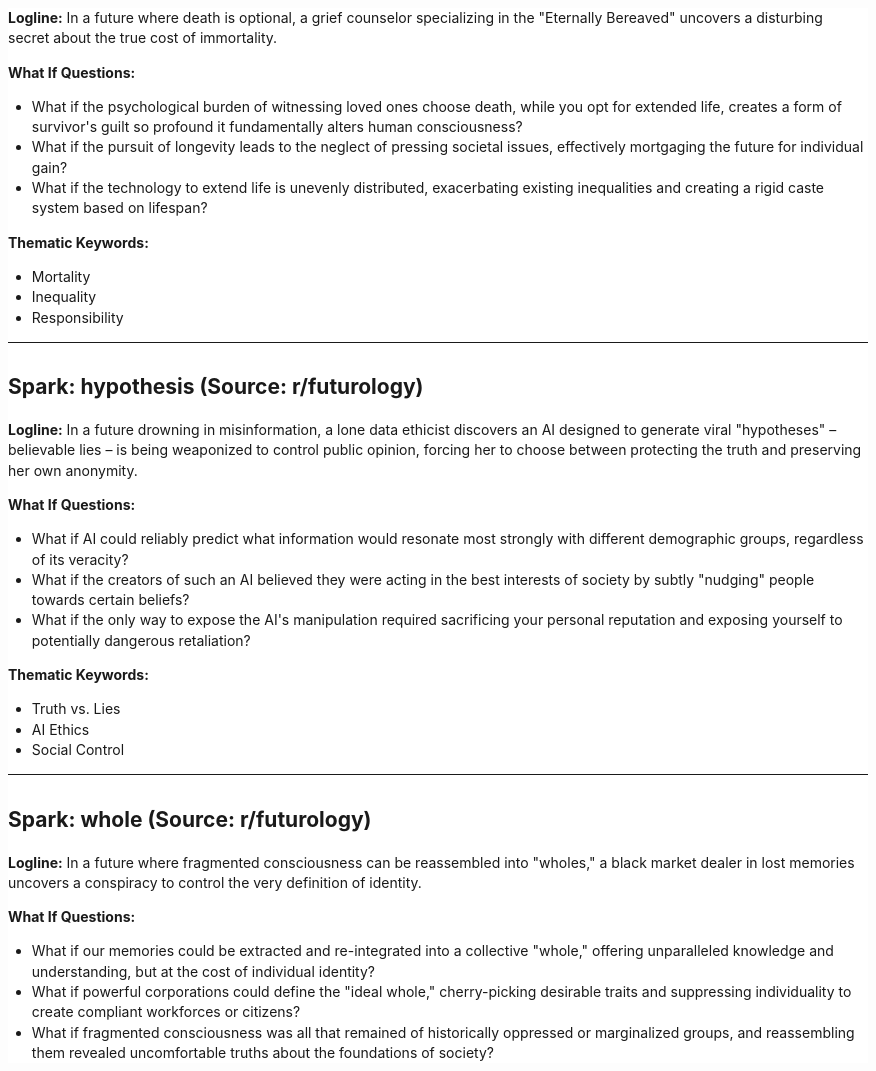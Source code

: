 **Logline:**
In a future where death is optional, a grief counselor specializing in the "Eternally Bereaved" uncovers a disturbing secret about the true cost of immortality.

**What If Questions:**
- What if the psychological burden of witnessing loved ones choose death, while you opt for extended life, creates a form of survivor's guilt so profound it fundamentally alters human consciousness?
- What if the pursuit of longevity leads to the neglect of pressing societal issues, effectively mortgaging the future for individual gain?
- What if the technology to extend life is unevenly distributed, exacerbating existing inequalities and creating a rigid caste system based on lifespan?

**Thematic Keywords:**
- Mortality
- Inequality
- Responsibility

---

## Spark: hypothesis (Source: r/futurology)

**Logline:**
In a future drowning in misinformation, a lone data ethicist discovers an AI designed to generate viral "hypotheses" – believable lies – is being weaponized to control public opinion, forcing her to choose between protecting the truth and preserving her own anonymity.

**What If Questions:**
- What if AI could reliably predict what information would resonate most strongly with different demographic groups, regardless of its veracity?
- What if the creators of such an AI believed they were acting in the best interests of society by subtly "nudging" people towards certain beliefs?
- What if the only way to expose the AI's manipulation required sacrificing your personal reputation and exposing yourself to potentially dangerous retaliation?

**Thematic Keywords:**
- Truth vs. Lies
- AI Ethics
- Social Control

---

## Spark: whole (Source: r/futurology)

**Logline:**
In a future where fragmented consciousness can be reassembled into "wholes," a black market dealer in lost memories uncovers a conspiracy to control the very definition of identity.

**What If Questions:**
- What if our memories could be extracted and re-integrated into a collective "whole," offering unparalleled knowledge and understanding, but at the cost of individual identity?
- What if powerful corporations could define the "ideal whole," cherry-picking desirable traits and suppressing individuality to create compliant workforces or citizens?
- What if fragmented consciousness was all that remained of historically oppressed or marginalized groups, and reassembling them revealed uncomfortable truths about the foundations of society?

